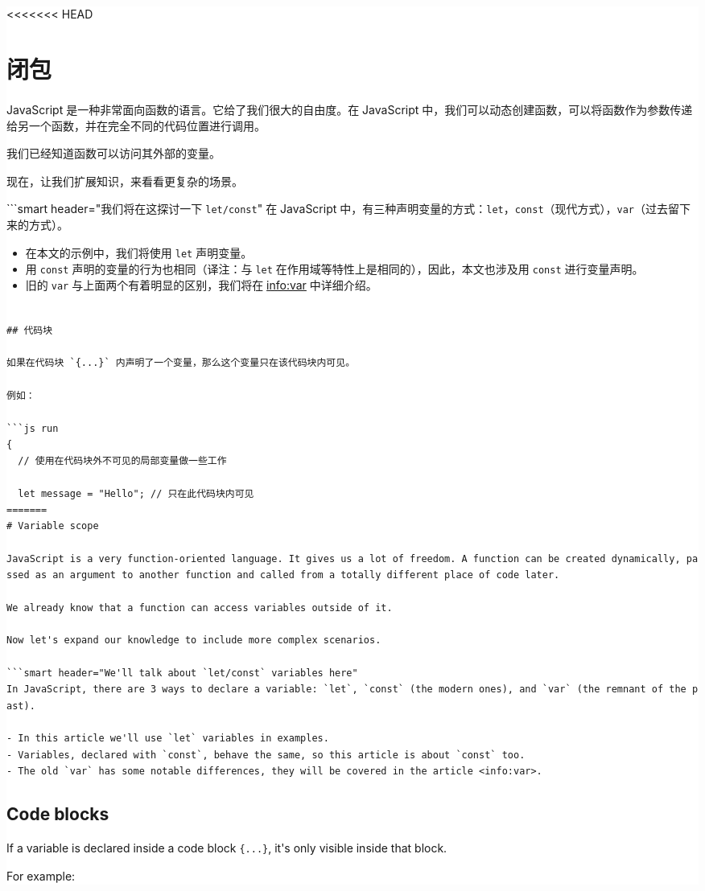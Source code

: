 
<<<<<<< HEAD
# 闭包

JavaScript 是一种非常面向函数的语言。它给了我们很大的自由度。在 JavaScript 中，我们可以动态创建函数，可以将函数作为参数传递给另一个函数，并在完全不同的代码位置进行调用。

我们已经知道函数可以访问其外部的变量。

现在，让我们扩展知识，来看看更复杂的场景。

```smart header="我们将在这探讨一下 `let/const`"
在 JavaScript 中，有三种声明变量的方式：`let`，`const`（现代方式），`var`（过去留下来的方式）。

- 在本文的示例中，我们将使用 `let` 声明变量。
- 用 `const` 声明的变量的行为也相同（译注：与 `let` 在作用域等特性上是相同的），因此，本文也涉及用 `const` 进行变量声明。
- 旧的 `var` 与上面两个有着明显的区别，我们将在 <info:var> 中详细介绍。
```

## 代码块

如果在代码块 `{...}` 内声明了一个变量，那么这个变量只在该代码块内可见。

例如：

```js run
{
  // 使用在代码块外不可见的局部变量做一些工作

  let message = "Hello"; // 只在此代码块内可见
=======
# Variable scope

JavaScript is a very function-oriented language. It gives us a lot of freedom. A function can be created dynamically, passed as an argument to another function and called from a totally different place of code later.

We already know that a function can access variables outside of it.

Now let's expand our knowledge to include more complex scenarios.

```smart header="We'll talk about `let/const` variables here"
In JavaScript, there are 3 ways to declare a variable: `let`, `const` (the modern ones), and `var` (the remnant of the past).

- In this article we'll use `let` variables in examples.
- Variables, declared with `const`, behave the same, so this article is about `const` too.
- The old `var` has some notable differences, they will be covered in the article <info:var>.
```

## Code blocks

If a variable is declared inside a code block `{...}`, it's only visible inside that block.

For example:
